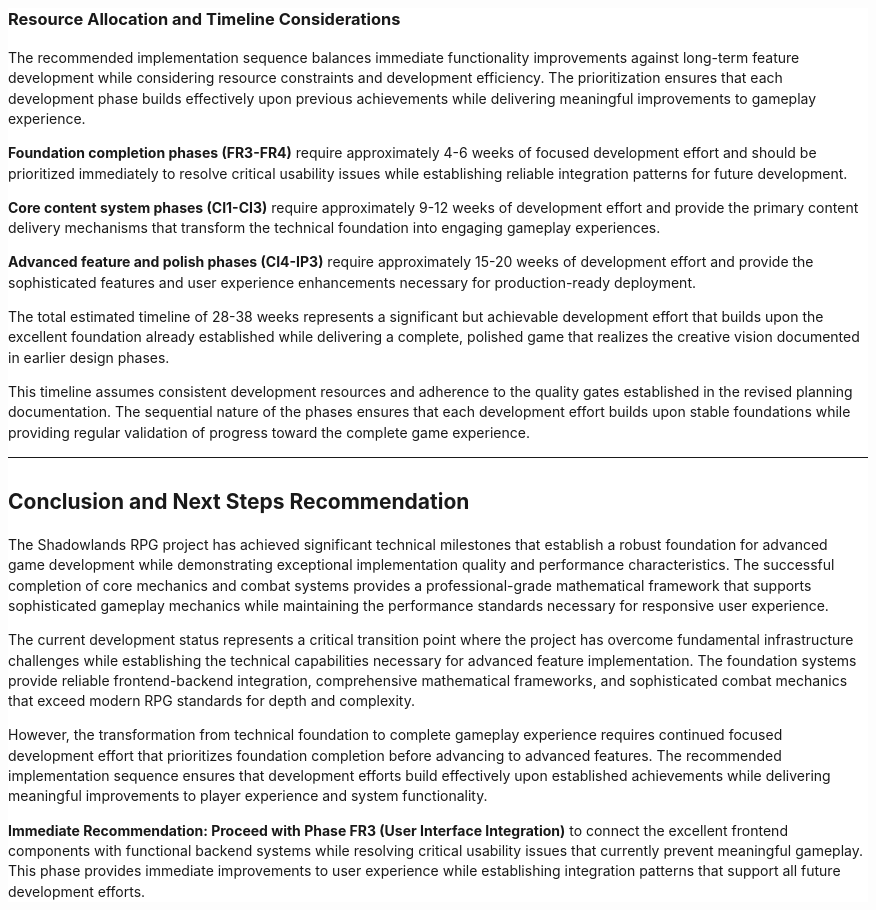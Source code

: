 ### Resource Allocation and Timeline Considerations

The recommended implementation sequence balances immediate functionality improvements against long-term feature development while considering resource constraints and development efficiency. The prioritization ensures that each development phase builds effectively upon previous achievements while delivering meaningful improvements to gameplay experience.

**Foundation completion phases (FR3-FR4)** require approximately 4-6 weeks of focused development effort and should be prioritized immediately to resolve critical usability issues while establishing reliable integration patterns for future development.

**Core content system phases (CI1-CI3)** require approximately 9-12 weeks of development effort and provide the primary content delivery mechanisms that transform the technical foundation into engaging gameplay experiences.

**Advanced feature and polish phases (CI4-IP3)** require approximately 15-20 weeks of development effort and provide the sophisticated features and user experience enhancements necessary for production-ready deployment.

The total estimated timeline of 28-38 weeks represents a significant but achievable development effort that builds upon the excellent foundation already established while delivering a complete, polished game that realizes the creative vision documented in earlier design phases.

This timeline assumes consistent development resources and adherence to the quality gates established in the revised planning documentation. The sequential nature of the phases ensures that each development effort builds upon stable foundations while providing regular validation of progress toward the complete game experience.

---

## Conclusion and Next Steps Recommendation

The Shadowlands RPG project has achieved significant technical milestones that establish a robust foundation for advanced game development while demonstrating exceptional implementation quality and performance characteristics. The successful completion of core mechanics and combat systems provides a professional-grade mathematical framework that supports sophisticated gameplay mechanics while maintaining the performance standards necessary for responsive user experience.

The current development status represents a critical transition point where the project has overcome fundamental infrastructure challenges while establishing the technical capabilities necessary for advanced feature implementation. The foundation systems provide reliable frontend-backend integration, comprehensive mathematical frameworks, and sophisticated combat mechanics that exceed modern RPG standards for depth and complexity.

However, the transformation from technical foundation to complete gameplay experience requires continued focused development effort that prioritizes foundation completion before advancing to advanced features. The recommended implementation sequence ensures that development efforts build effectively upon established achievements while delivering meaningful improvements to player experience and system functionality.

**Immediate Recommendation: Proceed with Phase FR3 (User Interface Integration)** to connect the excellent frontend components with functional backend systems while resolving critical usability issues that currently prevent meaningful gameplay. This phase provides immediate improvements to user experience while establishing integration patterns that support all future development efforts.
